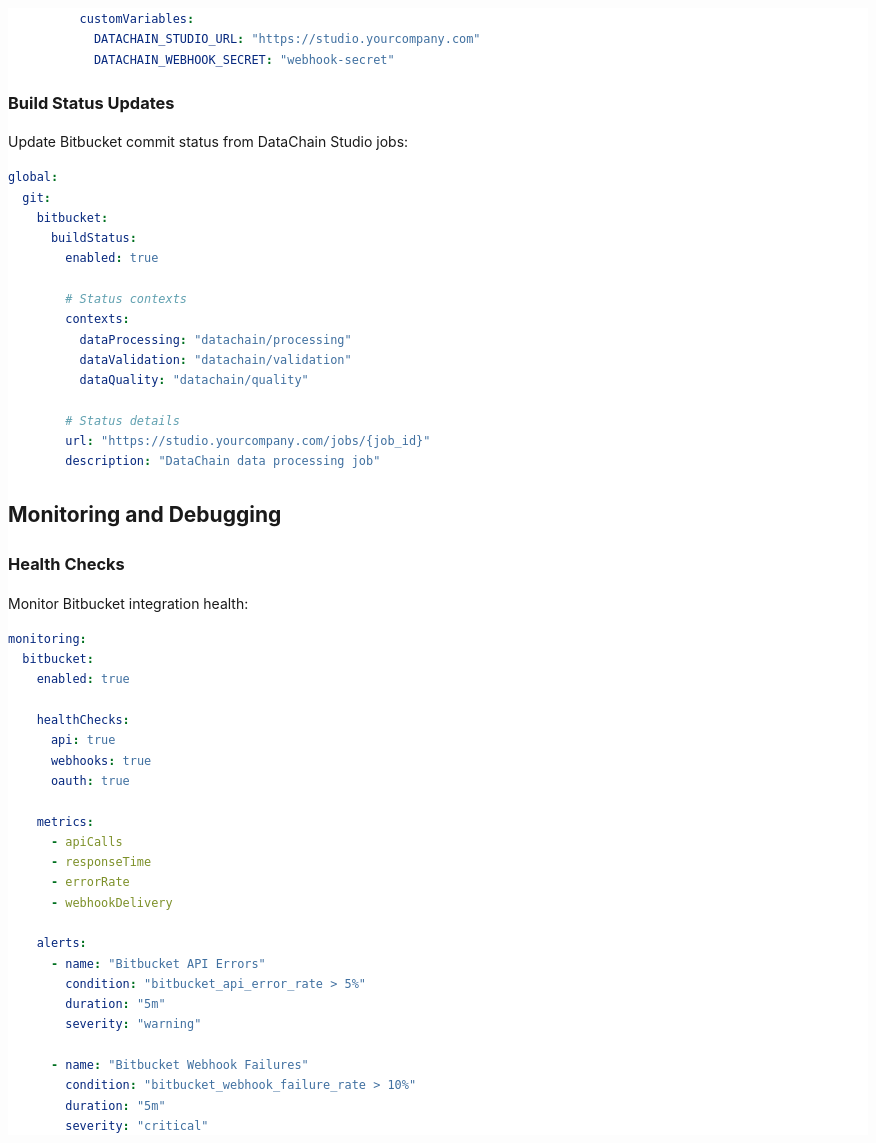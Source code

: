 ```yaml
          customVariables:
            DATACHAIN_STUDIO_URL: "https://studio.yourcompany.com"
            DATACHAIN_WEBHOOK_SECRET: "webhook-secret"
```

### Build Status Updates

Update Bitbucket commit status from DataChain Studio jobs:

```yaml
global:
  git:
    bitbucket:
      buildStatus:
        enabled: true
        
        # Status contexts
        contexts:
          dataProcessing: "datachain/processing"
          dataValidation: "datachain/validation"
          dataQuality: "datachain/quality"
        
        # Status details
        url: "https://studio.yourcompany.com/jobs/{job_id}"
        description: "DataChain data processing job"
```

## Monitoring and Debugging

### Health Checks

Monitor Bitbucket integration health:

```yaml
monitoring:
  bitbucket:
    enabled: true
    
    healthChecks:
      api: true
      webhooks: true
      oauth: true
    
    metrics:
      - apiCalls
      - responseTime
      - errorRate
      - webhookDelivery
    
    alerts:
      - name: "Bitbucket API Errors"
        condition: "bitbucket_api_error_rate > 5%"
        duration: "5m"
        severity: "warning"
      
      - name: "Bitbucket Webhook Failures"
        condition: "bitbucket_webhook_failure_rate > 10%"
        duration: "5m"
        severity: "critical"
```
